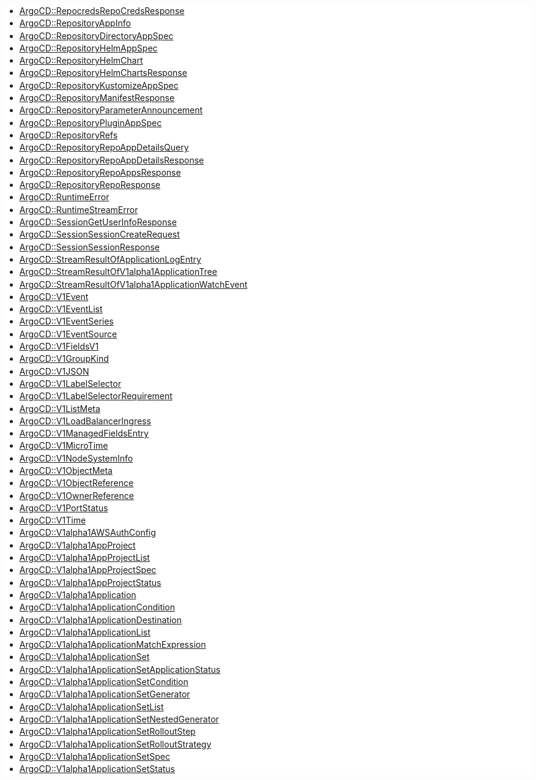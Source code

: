  - [ArgoCD::RepocredsRepoCredsResponse](docs/RepocredsRepoCredsResponse.md)
 - [ArgoCD::RepositoryAppInfo](docs/RepositoryAppInfo.md)
 - [ArgoCD::RepositoryDirectoryAppSpec](docs/RepositoryDirectoryAppSpec.md)
 - [ArgoCD::RepositoryHelmAppSpec](docs/RepositoryHelmAppSpec.md)
 - [ArgoCD::RepositoryHelmChart](docs/RepositoryHelmChart.md)
 - [ArgoCD::RepositoryHelmChartsResponse](docs/RepositoryHelmChartsResponse.md)
 - [ArgoCD::RepositoryKustomizeAppSpec](docs/RepositoryKustomizeAppSpec.md)
 - [ArgoCD::RepositoryManifestResponse](docs/RepositoryManifestResponse.md)
 - [ArgoCD::RepositoryParameterAnnouncement](docs/RepositoryParameterAnnouncement.md)
 - [ArgoCD::RepositoryPluginAppSpec](docs/RepositoryPluginAppSpec.md)
 - [ArgoCD::RepositoryRefs](docs/RepositoryRefs.md)
 - [ArgoCD::RepositoryRepoAppDetailsQuery](docs/RepositoryRepoAppDetailsQuery.md)
 - [ArgoCD::RepositoryRepoAppDetailsResponse](docs/RepositoryRepoAppDetailsResponse.md)
 - [ArgoCD::RepositoryRepoAppsResponse](docs/RepositoryRepoAppsResponse.md)
 - [ArgoCD::RepositoryRepoResponse](docs/RepositoryRepoResponse.md)
 - [ArgoCD::RuntimeError](docs/RuntimeError.md)
 - [ArgoCD::RuntimeStreamError](docs/RuntimeStreamError.md)
 - [ArgoCD::SessionGetUserInfoResponse](docs/SessionGetUserInfoResponse.md)
 - [ArgoCD::SessionSessionCreateRequest](docs/SessionSessionCreateRequest.md)
 - [ArgoCD::SessionSessionResponse](docs/SessionSessionResponse.md)
 - [ArgoCD::StreamResultOfApplicationLogEntry](docs/StreamResultOfApplicationLogEntry.md)
 - [ArgoCD::StreamResultOfV1alpha1ApplicationTree](docs/StreamResultOfV1alpha1ApplicationTree.md)
 - [ArgoCD::StreamResultOfV1alpha1ApplicationWatchEvent](docs/StreamResultOfV1alpha1ApplicationWatchEvent.md)
 - [ArgoCD::V1Event](docs/V1Event.md)
 - [ArgoCD::V1EventList](docs/V1EventList.md)
 - [ArgoCD::V1EventSeries](docs/V1EventSeries.md)
 - [ArgoCD::V1EventSource](docs/V1EventSource.md)
 - [ArgoCD::V1FieldsV1](docs/V1FieldsV1.md)
 - [ArgoCD::V1GroupKind](docs/V1GroupKind.md)
 - [ArgoCD::V1JSON](docs/V1JSON.md)
 - [ArgoCD::V1LabelSelector](docs/V1LabelSelector.md)
 - [ArgoCD::V1LabelSelectorRequirement](docs/V1LabelSelectorRequirement.md)
 - [ArgoCD::V1ListMeta](docs/V1ListMeta.md)
 - [ArgoCD::V1LoadBalancerIngress](docs/V1LoadBalancerIngress.md)
 - [ArgoCD::V1ManagedFieldsEntry](docs/V1ManagedFieldsEntry.md)
 - [ArgoCD::V1MicroTime](docs/V1MicroTime.md)
 - [ArgoCD::V1NodeSystemInfo](docs/V1NodeSystemInfo.md)
 - [ArgoCD::V1ObjectMeta](docs/V1ObjectMeta.md)
 - [ArgoCD::V1ObjectReference](docs/V1ObjectReference.md)
 - [ArgoCD::V1OwnerReference](docs/V1OwnerReference.md)
 - [ArgoCD::V1PortStatus](docs/V1PortStatus.md)
 - [ArgoCD::V1Time](docs/V1Time.md)
 - [ArgoCD::V1alpha1AWSAuthConfig](docs/V1alpha1AWSAuthConfig.md)
 - [ArgoCD::V1alpha1AppProject](docs/V1alpha1AppProject.md)
 - [ArgoCD::V1alpha1AppProjectList](docs/V1alpha1AppProjectList.md)
 - [ArgoCD::V1alpha1AppProjectSpec](docs/V1alpha1AppProjectSpec.md)
 - [ArgoCD::V1alpha1AppProjectStatus](docs/V1alpha1AppProjectStatus.md)
 - [ArgoCD::V1alpha1Application](docs/V1alpha1Application.md)
 - [ArgoCD::V1alpha1ApplicationCondition](docs/V1alpha1ApplicationCondition.md)
 - [ArgoCD::V1alpha1ApplicationDestination](docs/V1alpha1ApplicationDestination.md)
 - [ArgoCD::V1alpha1ApplicationList](docs/V1alpha1ApplicationList.md)
 - [ArgoCD::V1alpha1ApplicationMatchExpression](docs/V1alpha1ApplicationMatchExpression.md)
 - [ArgoCD::V1alpha1ApplicationSet](docs/V1alpha1ApplicationSet.md)
 - [ArgoCD::V1alpha1ApplicationSetApplicationStatus](docs/V1alpha1ApplicationSetApplicationStatus.md)
 - [ArgoCD::V1alpha1ApplicationSetCondition](docs/V1alpha1ApplicationSetCondition.md)
 - [ArgoCD::V1alpha1ApplicationSetGenerator](docs/V1alpha1ApplicationSetGenerator.md)
 - [ArgoCD::V1alpha1ApplicationSetList](docs/V1alpha1ApplicationSetList.md)
 - [ArgoCD::V1alpha1ApplicationSetNestedGenerator](docs/V1alpha1ApplicationSetNestedGenerator.md)
 - [ArgoCD::V1alpha1ApplicationSetRolloutStep](docs/V1alpha1ApplicationSetRolloutStep.md)
 - [ArgoCD::V1alpha1ApplicationSetRolloutStrategy](docs/V1alpha1ApplicationSetRolloutStrategy.md)
 - [ArgoCD::V1alpha1ApplicationSetSpec](docs/V1alpha1ApplicationSetSpec.md)
 - [ArgoCD::V1alpha1ApplicationSetStatus](docs/V1alpha1ApplicationSetStatus.md)